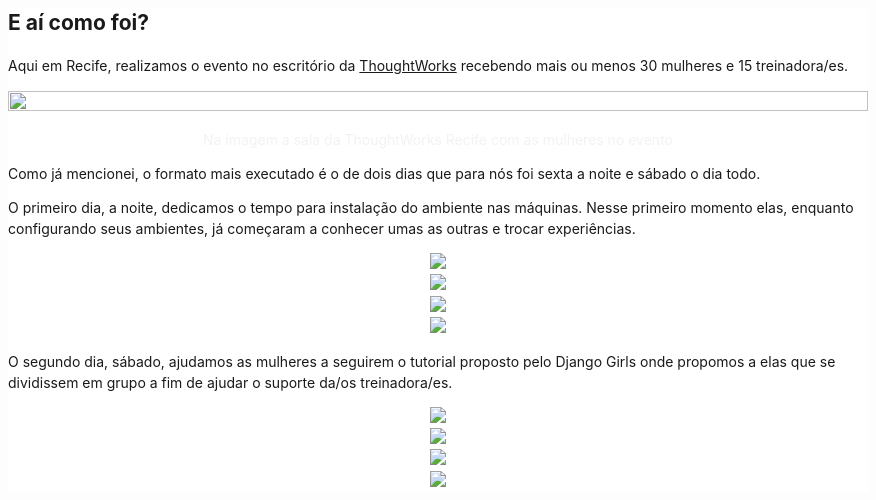 ## E aí como foi?

Aqui em Recife, realizamos o evento no escritório da [ThoughtWorks](https://www.thoughtworks.com/pt) recebendo mais ou menos 30 mulheres e 15 treinadora/es.

<div align="center"><img width="100%" height="100%" src="{{site.baseUrl}}/assets/images/django-mulheres-como-foi/panoramica-tw.png"/>
<p style="color: #f2f2f2">Na imagem a sala da ThoughtWorks Recife com as mulheres no evento</p>
</div>

Como já mencionei, o formato mais executado é o de dois dias que para nós foi sexta a noite e sábado o dia todo.

O primeiro dia, a noite, dedicamos o tempo para instalação do ambiente nas máquinas. Nesse primeiro momento elas, enquanto configurando seus ambientes, já começaram a conhecer umas as outras e trocar experiências.


  <div align="center" class="img img--fullContainer">
    <img src="{{site.baseUrl}}/assets/images/django-mulheres-como-foi/img13.jpg"/>
  </div>
  
  <div align="center" class="img img--fullContainer">
    <img src="{{site.baseUrl}}/assets/images/django-mulheres-como-foi/img10.jpg"/>
  </div>
  
  <div align="center" class="img img--fullContainer">
    <img src="{{site.baseUrl}}/assets/images/django-mulheres-como-foi/img11.jpg"/>
  </div>
  
  <div align="center" class="img img--fullContainer">
    <img src="{{site.baseUrl}}/assets/images/django-mulheres-como-foi/img12.jpg"/>
  </div>

O segundo dia, sábado, ajudamos as mulheres a seguirem o tutorial proposto pelo Django Girls onde propomos a elas que se dividissem em grupo a fim de ajudar o suporte da/os treinadora/es. 

<div align="center" class="img img--fullContainer">
    <img src="{{site.baseUrl}}/assets/images/django-mulheres-como-foi/img4.jpg"/>
</div>

<div align="center" class="img img--fullContainer">
    <img src="{{site.baseUrl}}/assets/images/django-mulheres-como-foi/img5.jpg"/>
</div>

<div align="center" class="img img--fullContainer">
    <img src="{{site.baseUrl}}/assets/images/django-mulheres-como-foi/img6.jpg"/>
</div>

<div align="center" class="img img--fullContainer">
    <img src="{{site.baseUrl}}/assets/images/django-mulheres-como-foi/img7.jpg"/>
</div>   
